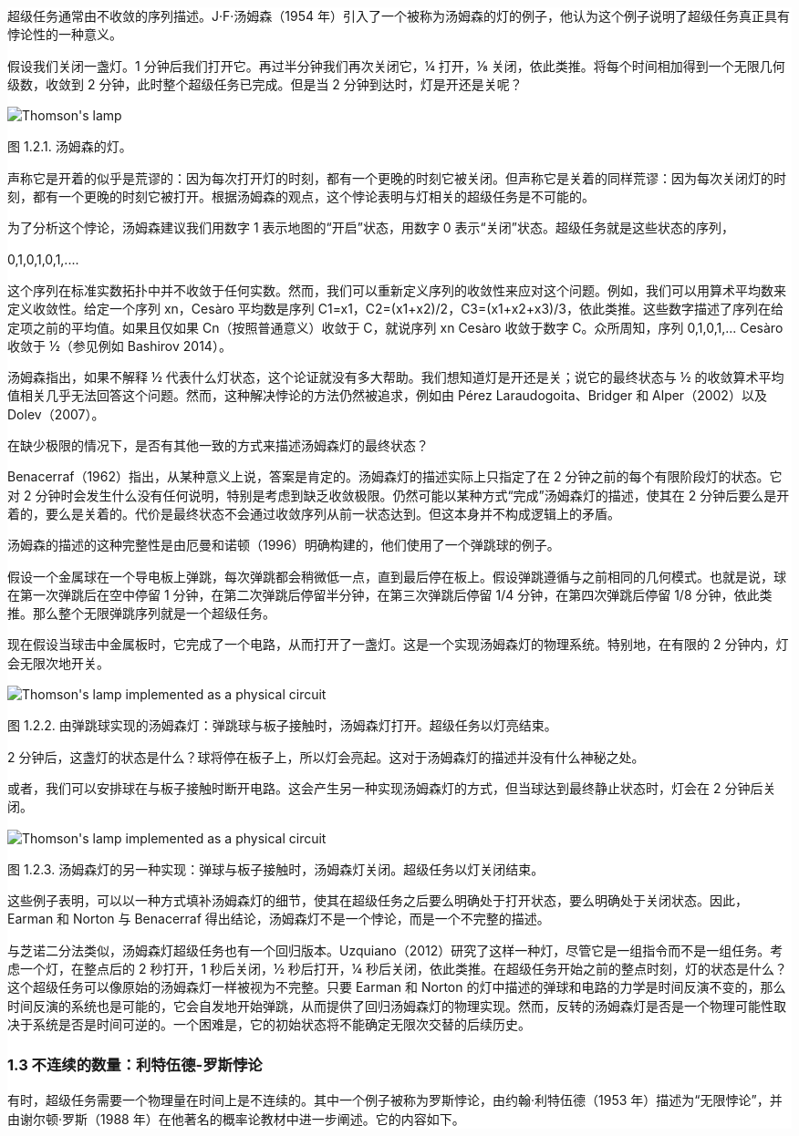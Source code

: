 超级任务通常由不收敛的序列描述。J·F·汤姆森（1954 年）引入了一个被称为汤姆森的灯的例子，他认为这个例子说明了超级任务真正具有悖论性的一种意义。

假设我们关闭一盏灯。1 分钟后我们打开它。再过半分钟我们再次关闭它，¼ 打开，⅛ 关闭，依此类推。将每个时间相加得到一个无限几何级数，收敛到 2 分钟，此时整个超级任务已完成。但是当 2 分钟到达时，灯是开还是关呢？

![Thomson's lamp](https://plato.stanford.edu/entries/spacetime-supertasks/fig121.gif)

图 1.2.1. 汤姆森的灯。

声称它是开着的似乎是荒谬的：因为每次打开灯的时刻，都有一个更晚的时刻它被关闭。但声称它是关着的同样荒谬：因为每次关闭灯的时刻，都有一个更晚的时刻它被打开。根据汤姆森的观点，这个悖论表明与灯相关的超级任务是不可能的。

为了分析这个悖论，汤姆森建议我们用数字 1 表示地图的“开启”状态，用数字 0 表示“关闭”状态。超级任务就是这些状态的序列，

 0,1,0,1,0,1,....

这个序列在标准实数拓扑中并不收敛于任何实数。然而，我们可以重新定义序列的收敛性来应对这个问题。例如，我们可以用算术平均数来定义收敛性。给定一个序列 xn，Cesàro 平均数是序列 C1=x1，C2=(x1+x2)/2，C3=(x1+x2+x3)/3，依此类推。这些数字描述了序列在给定项之前的平均值。如果且仅如果 Cn（按照普通意义）收敛于 C，就说序列 xn Cesàro 收敛于数字 C。众所周知，序列 0,1,0,1,... Cesàro 收敛于 ½（参见例如 Bashirov 2014）。

汤姆森指出，如果不解释 ½ 代表什么灯状态，这个论证就没有多大帮助。我们想知道灯是开还是关；说它的最终状态与 ½ 的收敛算术平均值相关几乎无法回答这个问题。然而，这种解决悖论的方法仍然被追求，例如由 Pérez Laraudogoita、Bridger 和 Alper（2002）以及 Dolev（2007）。

在缺少极限的情况下，是否有其他一致的方式来描述汤姆森灯的最终状态？

Benacerraf（1962）指出，从某种意义上说，答案是肯定的。汤姆森灯的描述实际上只指定了在 2 分钟之前的每个有限阶段灯的状态。它对 2 分钟时会发生什么没有任何说明，特别是考虑到缺乏收敛极限。仍然可能以某种方式“完成”汤姆森灯的描述，使其在 2 分钟后要么是开着的，要么是关着的。代价是最终状态不会通过收敛序列从前一状态达到。但这本身并不构成逻辑上的矛盾。

汤姆森的描述的这种完整性是由厄曼和诺顿（1996）明确构建的，他们使用了一个弹跳球的例子。

假设一个金属球在一个导电板上弹跳，每次弹跳都会稍微低一点，直到最后停在板上。假设弹跳遵循与之前相同的几何模式。也就是说，球在第一次弹跳后在空中停留 1 分钟，在第二次弹跳后停留半分钟，在第三次弹跳后停留 1/4 分钟，在第四次弹跳后停留 1/8 分钟，依此类推。那么整个无限弹跳序列就是一个超级任务。

现在假设当球击中金属板时，它完成了一个电路，从而打开了一盏灯。这是一个实现汤姆森灯的物理系统。特别地，在有限的 2 分钟内，灯会无限次地开关。

![Thomson's lamp implemented as a physical circuit](https://plato.stanford.edu/entries/spacetime-supertasks/fig122.gif)

图 1.2.2. 由弹跳球实现的汤姆森灯：弹跳球与板子接触时，汤姆森灯打开。超级任务以灯亮结束。

2 分钟后，这盏灯的状态是什么？球将停在板子上，所以灯会亮起。这对于汤姆森灯的描述并没有什么神秘之处。

或者，我们可以安排球在与板子接触时断开电路。这会产生另一种实现汤姆森灯的方式，但当球达到最终静止状态时，灯会在 2 分钟后关闭。

![Thomson's lamp implemented as a physical circuit](https://plato.stanford.edu/entries/spacetime-supertasks/fig123.gif)

图 1.2.3. 汤姆森灯的另一种实现：弹球与板子接触时，汤姆森灯关闭。超级任务以灯关闭结束。

这些例子表明，可以以一种方式填补汤姆森灯的细节，使其在超级任务之后要么明确处于打开状态，要么明确处于关闭状态。因此，Earman 和 Norton 与 Benacerraf 得出结论，汤姆森灯不是一个悖论，而是一个不完整的描述。

与芝诺二分法类似，汤姆森灯超级任务也有一个回归版本。Uzquiano（2012）研究了这样一种灯，尽管它是一组指令而不是一组任务。考虑一个灯，在整点后的 2 秒打开，1 秒后关闭，½ 秒后打开，¼ 秒后关闭，依此类推。在超级任务开始之前的整点时刻，灯的状态是什么？这个超级任务可以像原始的汤姆森灯一样被视为不完整。只要 Earman 和 Norton 的灯中描述的弹球和电路的力学是时间反演不变的，那么时间反演的系统也是可能的，它会自发地开始弹跳，从而提供了回归汤姆森灯的物理实现。然而，反转的汤姆森灯是否是一个物理可能性取决于系统是否是时间可逆的。一个困难是，它的初始状态将不能确定无限次交替的后续历史。

### 1.3 不连续的数量：利特伍德-罗斯悖论

有时，超级任务需要一个物理量在时间上是不连续的。其中一个例子被称为罗斯悖论，由约翰·利特伍德（1953 年）描述为“无限悖论”，并由谢尔顿·罗斯（1988 年）在他著名的概率论教材中进一步阐述。它的内容如下。
